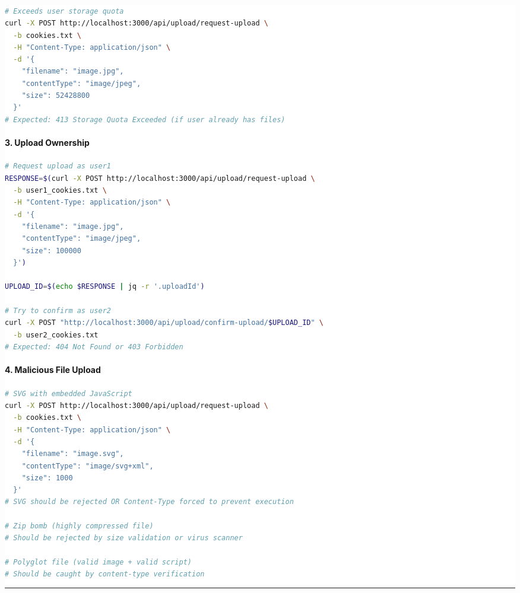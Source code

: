 ```bash
# Exceeds user storage quota
curl -X POST http://localhost:3000/api/upload/request-upload \
  -b cookies.txt \
  -H "Content-Type: application/json" \
  -d '{
    "filename": "image.jpg",
    "contentType": "image/jpeg",
    "size": 52428800
  }'
# Expected: 413 Storage Quota Exceeded (if user already has files)
```

#### 3. Upload Ownership

```bash
# Request upload as user1
RESPONSE=$(curl -X POST http://localhost:3000/api/upload/request-upload \
  -b user1_cookies.txt \
  -H "Content-Type: application/json" \
  -d '{
    "filename": "image.jpg",
    "contentType": "image/jpeg",
    "size": 100000
  }')

UPLOAD_ID=$(echo $RESPONSE | jq -r '.uploadId')

# Try to confirm as user2
curl -X POST "http://localhost:3000/api/upload/confirm-upload/$UPLOAD_ID" \
  -b user2_cookies.txt
# Expected: 404 Not Found or 403 Forbidden
```

#### 4. Malicious File Upload

```bash
# SVG with embedded JavaScript
curl -X POST http://localhost:3000/api/upload/request-upload \
  -b cookies.txt \
  -H "Content-Type: application/json" \
  -d '{
    "filename": "image.svg",
    "contentType": "image/svg+xml",
    "size": 1000
  }'
# SVG should be rejected OR Content-Type forced to prevent execution

# Zip bomb (highly compressed file)
# Should be rejected by size validation or virus scanner

# Polyglot file (valid image + valid script)
# Should be caught by content-type verification
```

---
